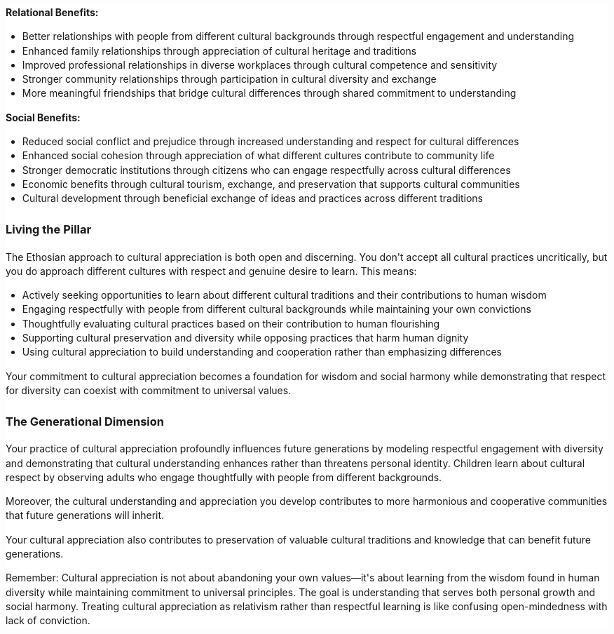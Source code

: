 **Relational Benefits:**
- Better relationships with people from different cultural backgrounds through respectful engagement and understanding
- Enhanced family relationships through appreciation of cultural heritage and traditions
- Improved professional relationships in diverse workplaces through cultural competence and sensitivity
- Stronger community relationships through participation in cultural diversity and exchange
- More meaningful friendships that bridge cultural differences through shared commitment to understanding

**Social Benefits:**
- Reduced social conflict and prejudice through increased understanding and respect for cultural differences
- Enhanced social cohesion through appreciation of what different cultures contribute to community life
- Stronger democratic institutions through citizens who can engage respectfully across cultural differences
- Economic benefits through cultural tourism, exchange, and preservation that supports cultural communities
- Cultural development through beneficial exchange of ideas and practices across different traditions

### Living the Pillar

The Ethosian approach to cultural appreciation is both open and discerning. You don't accept all cultural practices uncritically, but you do approach different cultures with respect and genuine desire to learn. This means:

- Actively seeking opportunities to learn about different cultural traditions and their contributions to human wisdom
- Engaging respectfully with people from different cultural backgrounds while maintaining your own convictions
- Thoughtfully evaluating cultural practices based on their contribution to human flourishing
- Supporting cultural preservation and diversity while opposing practices that harm human dignity
- Using cultural appreciation to build understanding and cooperation rather than emphasizing differences

Your commitment to cultural appreciation becomes a foundation for wisdom and social harmony while demonstrating that respect for diversity can coexist with commitment to universal values.

### The Generational Dimension

Your practice of cultural appreciation profoundly influences future generations by modeling respectful engagement with diversity and demonstrating that cultural understanding enhances rather than threatens personal identity. Children learn about cultural respect by observing adults who engage thoughtfully with people from different backgrounds.

Moreover, the cultural understanding and appreciation you develop contributes to more harmonious and cooperative communities that future generations will inherit.

Your cultural appreciation also contributes to preservation of valuable cultural traditions and knowledge that can benefit future generations.

Remember: Cultural appreciation is not about abandoning your own values—it's about learning from the wisdom found in human diversity while maintaining commitment to universal principles. The goal is understanding that serves both personal growth and social harmony. Treating cultural appreciation as relativism rather than respectful learning is like confusing open-mindedness with lack of conviction.
